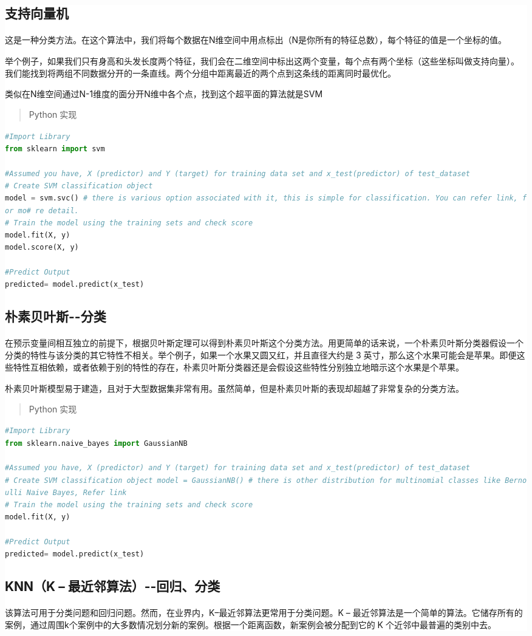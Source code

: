 
## 支持向量机
这是一种分类方法。在这个算法中，我们将每个数据在N维空间中用点标出（N是你所有的特征总数），每个特征的值是一个坐标的值。

举个例子，如果我们只有身高和头发长度两个特征，我们会在二维空间中标出这两个变量，每个点有两个坐标（这些坐标叫做支持向量）。我们能找到将两组不同数据分开的一条直线。两个分组中距离最近的两个点到这条线的距离同时最优化。

类似在N维空间通过N-1维度的面分开N维中各个点，找到这个超平面的算法就是SVM

> Python 实现

```python
#Import Library
from sklearn import svm
 
#Assumed you have, X (predictor) and Y (target) for training data set and x_test(predictor) of test_dataset
# Create SVM classification object 
model = svm.svc() # there is various option associated with it, this is simple for classification. You can refer link, for mo# re detail.
# Train the model using the training sets and check score
model.fit(X, y)
model.score(X, y)

#Predict Output
predicted= model.predict(x_test)
```


## 朴素贝叶斯--分类
在预示变量间相互独立的前提下，根据贝叶斯定理可以得到朴素贝叶斯这个分类方法。用更简单的话来说，一个朴素贝叶斯分类器假设一个分类的特性与该分类的其它特性不相关。举个例子，如果一个水果又圆又红，并且直径大约是 3 英寸，那么这个水果可能会是苹果。即便这些特性互相依赖，或者依赖于别的特性的存在，朴素贝叶斯分类器还是会假设这些特性分别独立地暗示这个水果是个苹果。

朴素贝叶斯模型易于建造，且对于大型数据集非常有用。虽然简单，但是朴素贝叶斯的表现却超越了非常复杂的分类方法。

> Python 实现

```python
#Import Library
from sklearn.naive_bayes import GaussianNB
 
#Assumed you have, X (predictor) and Y (target) for training data set and x_test(predictor) of test_dataset
# Create SVM classification object model = GaussianNB() # there is other distribution for multinomial classes like Bernoulli Naive Bayes, Refer link
# Train the model using the training sets and check score
model.fit(X, y)
 
#Predict Output
predicted= model.predict(x_test)
```

## KNN（K – 最近邻算法）--回归、分类
该算法可用于分类问题和回归问题。然而，在业界内，K–最近邻算法更常用于分类问题。K – 最近邻算法是一个简单的算法。它储存所有的案例，通过周围k个案例中的大多数情况划分新的案例。根据一个距离函数，新案例会被分配到它的 K 个近邻中最普遍的类别中去。
